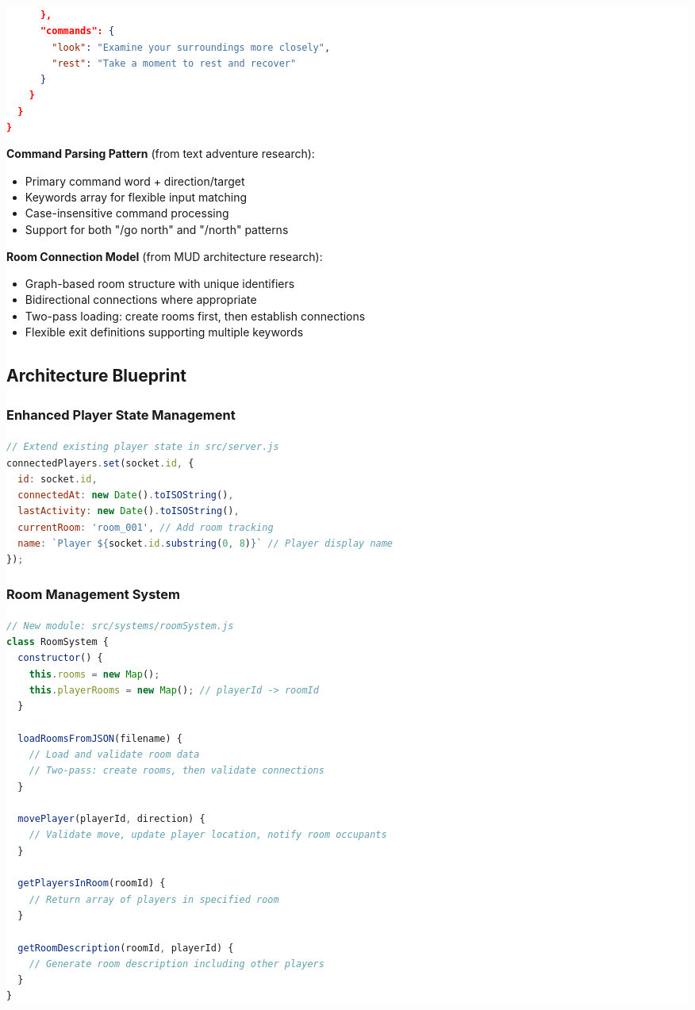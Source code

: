 ```json
      },
      "commands": {
        "look": "Examine your surroundings more closely",
        "rest": "Take a moment to rest and recover"
      }
    }
  }
}
```

**Command Parsing Pattern** (from text adventure research):
- Primary command word + direction/target
- Keywords array for flexible input matching
- Case-insensitive command processing
- Support for both "/go north" and "/north" patterns

**Room Connection Model** (from MUD architecture research):
- Graph-based room structure with unique identifiers
- Bidirectional connections where appropriate
- Two-pass loading: create rooms first, then establish connections
- Flexible exit definitions supporting multiple keywords

## Architecture Blueprint

### Enhanced Player State Management
```javascript
// Extend existing player state in src/server.js
connectedPlayers.set(socket.id, {
  id: socket.id,
  connectedAt: new Date().toISOString(),
  lastActivity: new Date().toISOString(),
  currentRoom: 'room_001', // Add room tracking
  name: `Player ${socket.id.substring(0, 8)}` // Player display name
});
```

### Room Management System
```javascript
// New module: src/systems/roomSystem.js
class RoomSystem {
  constructor() {
    this.rooms = new Map();
    this.playerRooms = new Map(); // playerId -> roomId
  }
  
  loadRoomsFromJSON(filename) {
    // Load and validate room data
    // Two-pass: create rooms, then validate connections
  }
  
  movePlayer(playerId, direction) {
    // Validate move, update player location, notify room occupants
  }
  
  getPlayersInRoom(roomId) {
    // Return array of players in specified room
  }
  
  getRoomDescription(roomId, playerId) {
    // Generate room description including other players
  }
}
```
